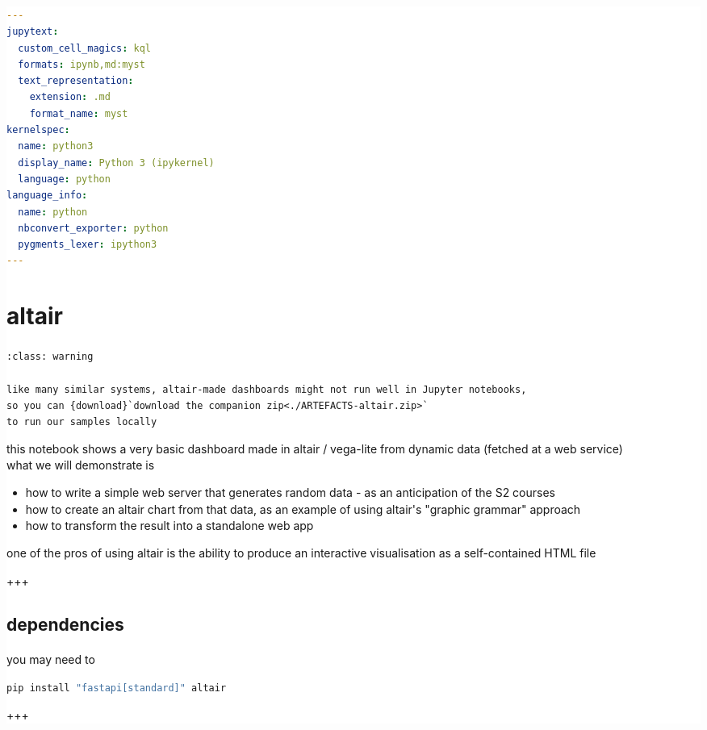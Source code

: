 ```yaml
---
jupytext:
  custom_cell_magics: kql
  formats: ipynb,md:myst
  text_representation:
    extension: .md
    format_name: myst
kernelspec:
  name: python3
  display_name: Python 3 (ipykernel)
  language: python
language_info:
  name: python
  nbconvert_exporter: python
  pygments_lexer: ipython3
---
```


# altair

```{admonition} download the zip
:class: warning

like many similar systems, altair-made dashboards might not run well in Jupyter notebooks,
so you can {download}`download the companion zip<./ARTEFACTS-altair.zip>`
to run our samples locally
```

this notebook shows a very basic dashboard made in altair / vega-lite from dynamic data (fetched at a web service)  
what we will demonstrate is

- how to write a simple web server that generates random data - as an anticipation of the S2 courses
- how to create an altair chart from that data, as an example of using altair's "graphic grammar" approach
- how to transform the result into a standalone web app


one of the pros of using altair is the ability to produce an interactive visualisation as a self-contained HTML file

+++

## dependencies

you may need to

```bash
pip install "fastapi[standard]" altair
```

+++
